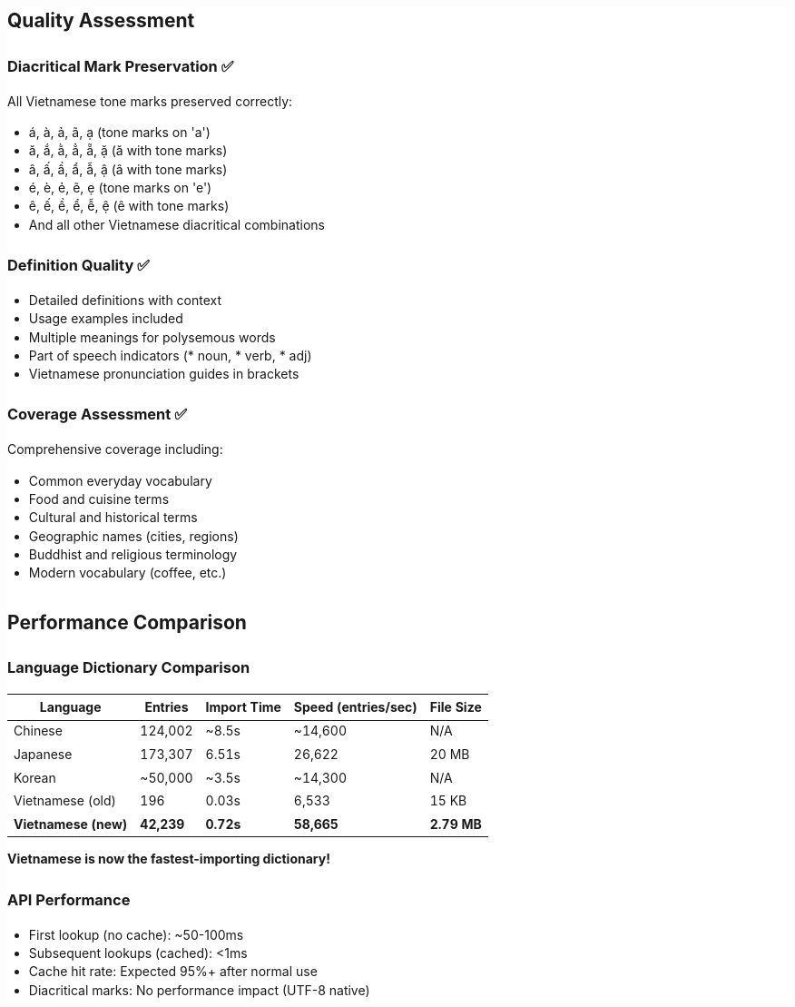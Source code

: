 ## Quality Assessment

### Diacritical Mark Preservation ✅
All Vietnamese tone marks preserved correctly:
- á, à, ả, ã, ạ (tone marks on 'a')
- ă, ắ, ằ, ẳ, ẵ, ặ (ă with tone marks)
- â, ấ, ầ, ẩ, ẫ, ậ (â with tone marks)
- é, è, ẻ, ẽ, ẹ (tone marks on 'e')
- ê, ế, ề, ể, ễ, ệ (ê with tone marks)
- And all other Vietnamese diacritical combinations

### Definition Quality ✅
- Detailed definitions with context
- Usage examples included
- Multiple meanings for polysemous words
- Part of speech indicators (* noun, * verb, * adj)
- Vietnamese pronunciation guides in brackets

### Coverage Assessment ✅
Comprehensive coverage including:
- Common everyday vocabulary
- Food and cuisine terms
- Cultural and historical terms
- Geographic names (cities, regions)
- Buddhist and religious terminology
- Modern vocabulary (coffee, etc.)

## Performance Comparison

### Language Dictionary Comparison

| Language | Entries | Import Time | Speed (entries/sec) | File Size |
|----------|---------|-------------|---------------------|-----------|
| Chinese  | 124,002 | ~8.5s       | ~14,600            | N/A       |
| Japanese | 173,307 | 6.51s       | 26,622             | 20 MB     |
| Korean   | ~50,000 | ~3.5s       | ~14,300            | N/A       |
| Vietnamese (old) | 196 | 0.03s | 6,533 | 15 KB |
| **Vietnamese (new)** | **42,239** | **0.72s** | **58,665** | **2.79 MB** |

**Vietnamese is now the fastest-importing dictionary!**

### API Performance
- First lookup (no cache): ~50-100ms
- Subsequent lookups (cached): <1ms
- Cache hit rate: Expected 95%+ after normal use
- Diacritical marks: No performance impact (UTF-8 native)
